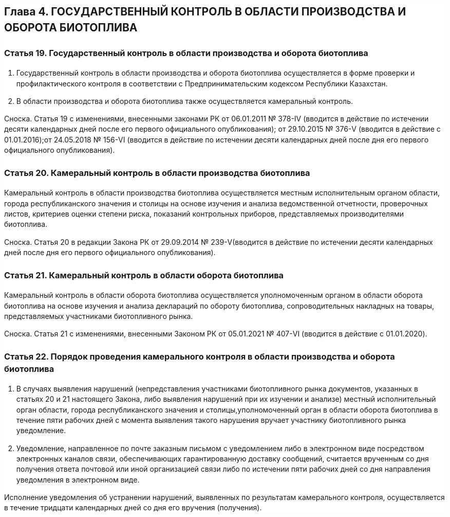 ## Глава 4. ГОСУДАРСТВЕННЫЙ КОНТРОЛЬ В ОБЛАСТИ ПРОИЗВОДСТВА И ОБОРОТА БИОТОПЛИВА

### Статья 19. Государственный контроль в области производства и оборота биотоплива

1. Государственный контроль в области производства и оборота биотоплива осуществляется в форме проверки и профилактического контроля в соответствии с Предпринимательским кодексом Республики Казахстан.

2. В области производства и оборота биотоплива также осуществляется камеральный контроль.

Сноска. Статья 19 с изменениями, внесенными законами РК от 06.01.2011 № 378-IV (вводится в действие по истечении десяти календарных дней после его первого официального опубликования); от 29.10.2015 № 376-V (вводится в действие с 01.01.2016);от 24.05.2018 № 156-VI (вводится в действие по истечении десяти календарных дней после дня его первого официального опубликования).

### Статья 20. Камеральный контроль в области производства биотоплива

Камеральный контроль в области производства биотоплива осуществляется местным исполнительным органом области, города республиканского значения и столицы на основе изучения и анализа ведомственной отчетности, проверочных листов, критериев оценки степени риска, показаний контрольных приборов, представляемых производителями биотоплива.

Сноска. Статья 20 в редакции Закона РК от 29.09.2014 № 239-V(вводится в действие по истечении десяти календарных дней после дня его первого официального опубликования).

### Статья 21. Камеральный контроль в области оборота биотоплива

Камеральный контроль в области оборота биотоплива осуществляется уполномоченным органом в области оборота биотоплива на основе изучения и анализа деклараций по обороту биотоплива, сопроводительных накладных на товары, представляемых участниками биотопливного рынка.

Сноска. Статья 21 с изменениями, внесенными Законом РК от 05.01.2021 № 407-VI (вводится в действие с 01.01.2020).

### Статья 22. Порядок проведения камерального контроля в области производства и оборота биотоплива

1. В случаях выявления нарушений (непредставления участниками биотопливного рынка документов, указанных в статьях 20 и 21 настоящего Закона, либо выявления нарушений при их изучении и анализе) местный исполнительный орган области, города республиканского значения и столицы,уполномоченный орган в области оборота биотоплива в течение пяти рабочих дней с момента выявления такого нарушения вручает участнику биотопливного рынка уведомление.

2. Уведомление, направленное по почте заказным письмом с уведомлением либо в электронном виде посредством электронных каналов связи, обеспечивающих гарантированную доставку сообщений, считается врученным со дня получения ответа почтовой или иной организацией связи либо по истечении пяти рабочих дней со дня направления уведомления в электронном виде.

Исполнение уведомления об устранении нарушений, выявленных по результатам камерального контроля, осуществляется в течение тридцати календарных дней со дня его вручения (получения).
